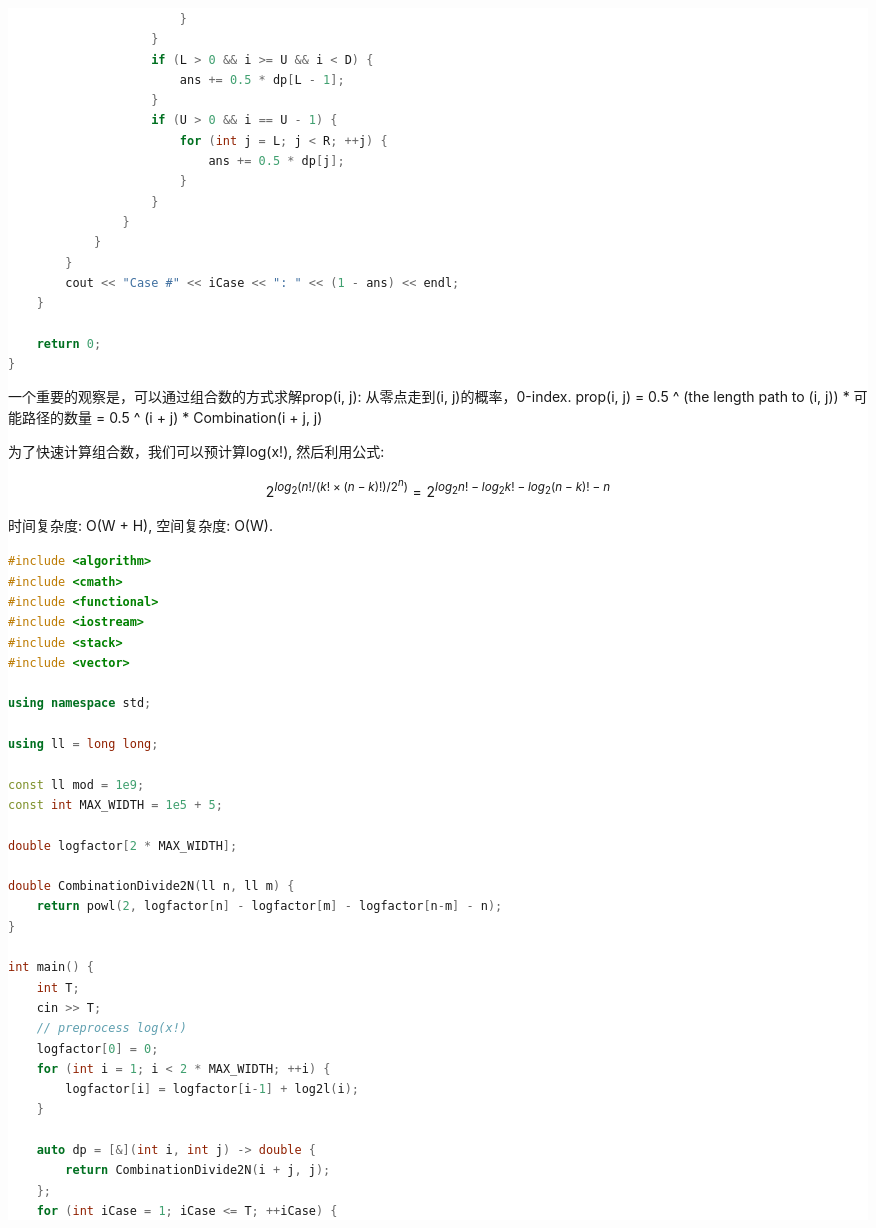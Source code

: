 ```cpp
                        }
                    }
                    if (L > 0 && i >= U && i < D) {
                        ans += 0.5 * dp[L - 1];
                    }
                    if (U > 0 && i == U - 1) {
                        for (int j = L; j < R; ++j) {
                            ans += 0.5 * dp[j];
                        }
                    }
                }
            }
        }
        cout << "Case #" << iCase << ": " << (1 - ans) << endl;
    }

    return 0;
}
```

一个重要的观察是，可以通过组合数的方式求解prop(i, j): 从零点走到(i, j)的概率，0-index.
prop(i, j) = 0.5 ^ (the length path to (i, j)) * 可能路径的数量
= 0.5 ^ (i + j) * Combination(i + j, j)

为了快速计算组合数，我们可以预计算log(x!), 然后利用公式:

$$ 2^{log_2(n! / (k! \times (n-k)!) / 2^n)} = 2^{log_2 n! - log_2 k! - log_2 (n-k)! - n} $$

时间复杂度: O(W + H),
空间复杂度: O(W).

```cpp
#include <algorithm>
#include <cmath>
#include <functional>
#include <iostream>
#include <stack>
#include <vector>

using namespace std;

using ll = long long;

const ll mod = 1e9;
const int MAX_WIDTH = 1e5 + 5;

double logfactor[2 * MAX_WIDTH];

double CombinationDivide2N(ll n, ll m) {
    return powl(2, logfactor[n] - logfactor[m] - logfactor[n-m] - n);
}

int main() {
    int T;
    cin >> T;
    // preprocess log(x!)
    logfactor[0] = 0;
    for (int i = 1; i < 2 * MAX_WIDTH; ++i) {
        logfactor[i] = logfactor[i-1] + log2l(i);
    }

    auto dp = [&](int i, int j) -> double {
        return CombinationDivide2N(i + j, j);
    };
    for (int iCase = 1; iCase <= T; ++iCase) {
```